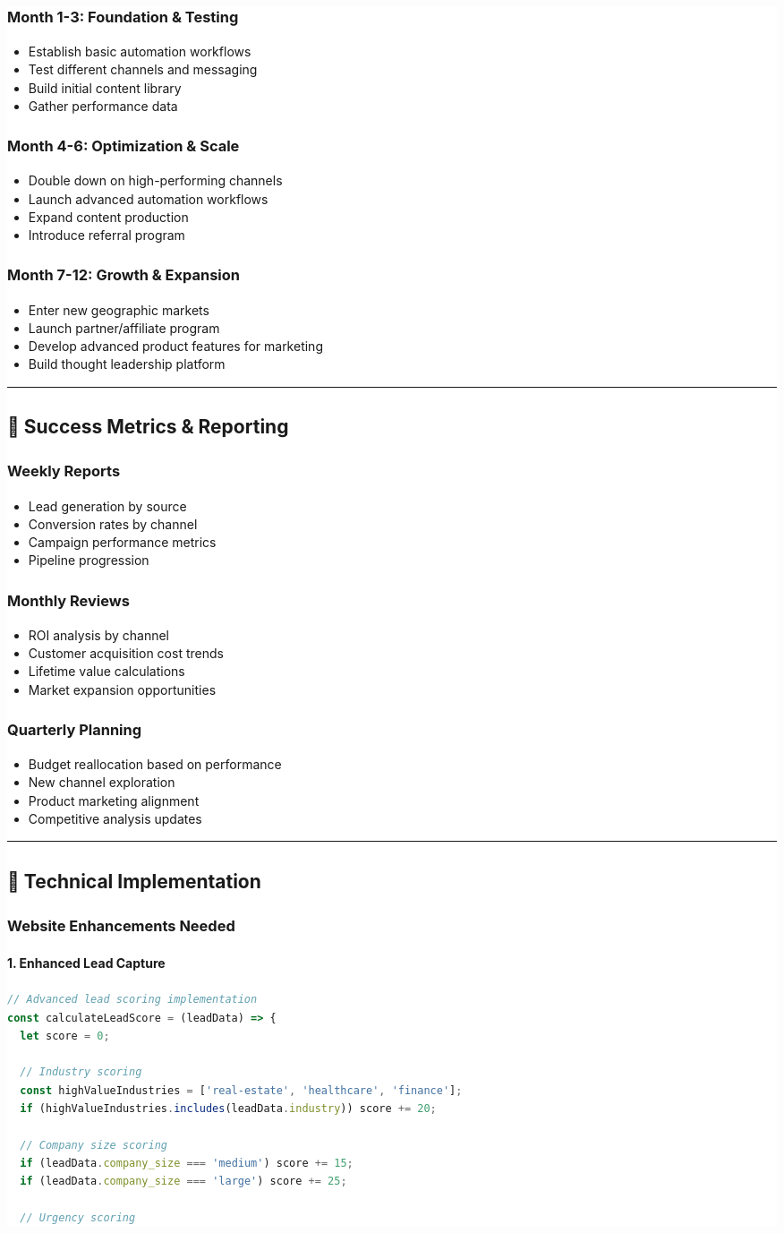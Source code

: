 ### Month 1-3: Foundation & Testing
- Establish basic automation workflows
- Test different channels and messaging
- Build initial content library
- Gather performance data

### Month 4-6: Optimization & Scale
- Double down on high-performing channels
- Launch advanced automation workflows
- Expand content production
- Introduce referral program

### Month 7-12: Growth & Expansion
- Enter new geographic markets
- Launch partner/affiliate program
- Develop advanced product features for marketing
- Build thought leadership platform

---

## 🎯 Success Metrics & Reporting

### Weekly Reports
- Lead generation by source
- Conversion rates by channel
- Campaign performance metrics
- Pipeline progression

### Monthly Reviews
- ROI analysis by channel
- Customer acquisition cost trends
- Lifetime value calculations
- Market expansion opportunities

### Quarterly Planning
- Budget reallocation based on performance
- New channel exploration
- Product marketing alignment
- Competitive analysis updates

---

## 🔧 Technical Implementation

### Website Enhancements Needed

#### 1. **Enhanced Lead Capture**
```javascript
// Advanced lead scoring implementation
const calculateLeadScore = (leadData) => {
  let score = 0;
  
  // Industry scoring
  const highValueIndustries = ['real-estate', 'healthcare', 'finance'];
  if (highValueIndustries.includes(leadData.industry)) score += 20;
  
  // Company size scoring
  if (leadData.company_size === 'medium') score += 15;
  if (leadData.company_size === 'large') score += 25;
  
  // Urgency scoring
```